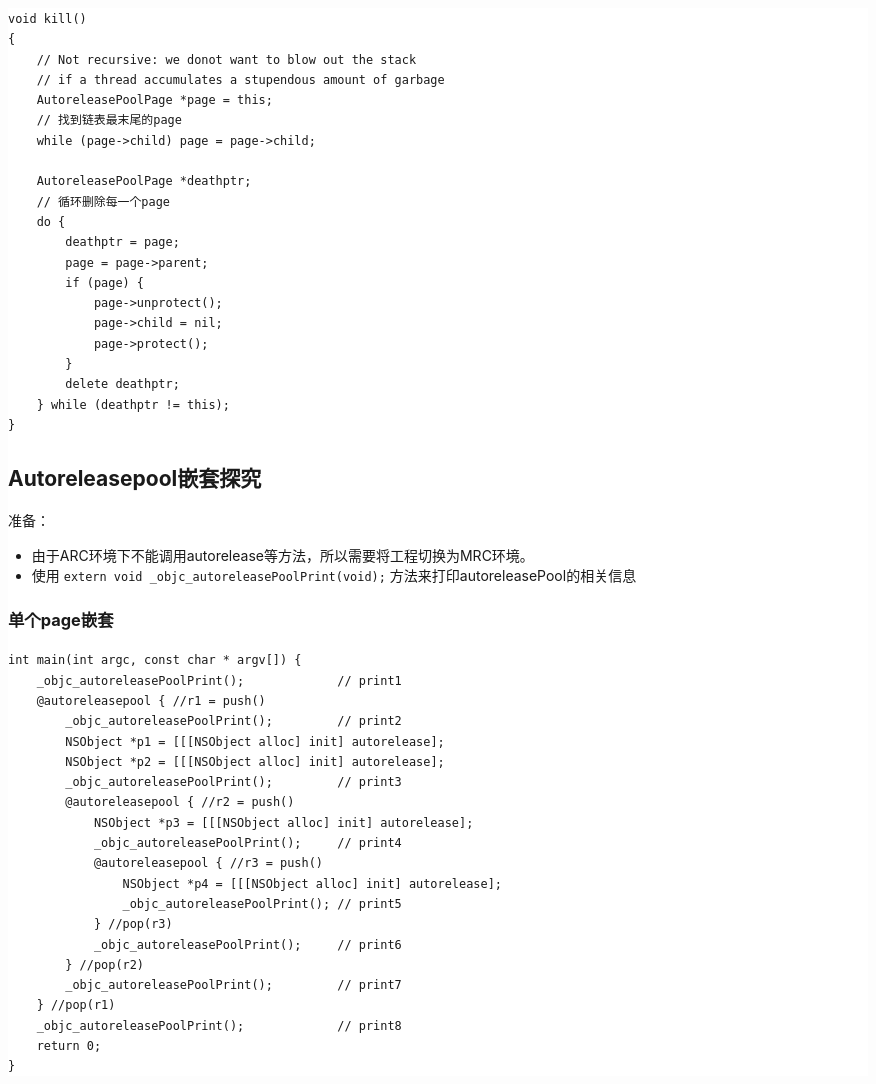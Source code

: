 ```objc
void kill() 
{
    // Not recursive: we donot want to blow out the stack 
    // if a thread accumulates a stupendous amount of garbage
    AutoreleasePoolPage *page = this;
    // 找到链表最末尾的page
    while (page->child) page = page->child;

    AutoreleasePoolPage *deathptr;
    // 循环删除每一个page
    do {
        deathptr = page;
        page = page->parent;
        if (page) {
            page->unprotect();
            page->child = nil;
            page->protect();
        }
        delete deathptr;
    } while (deathptr != this);
}
```

## Autoreleasepool嵌套探究

准备：

* 由于ARC环境下不能调用autorelease等方法，所以需要将工程切换为MRC环境。
* 使用 `extern void _objc_autoreleasePoolPrint(void);` 方法来打印autoreleasePool的相关信息

### 单个page嵌套

```objc
int main(int argc, const char * argv[]) {
    _objc_autoreleasePoolPrint();             // print1
    @autoreleasepool { //r1 = push()
        _objc_autoreleasePoolPrint();         // print2
        NSObject *p1 = [[[NSObject alloc] init] autorelease];
        NSObject *p2 = [[[NSObject alloc] init] autorelease];
        _objc_autoreleasePoolPrint();         // print3
        @autoreleasepool { //r2 = push()
            NSObject *p3 = [[[NSObject alloc] init] autorelease];
            _objc_autoreleasePoolPrint();     // print4
            @autoreleasepool { //r3 = push()
                NSObject *p4 = [[[NSObject alloc] init] autorelease];
                _objc_autoreleasePoolPrint(); // print5
            } //pop(r3)
            _objc_autoreleasePoolPrint();     // print6
        } //pop(r2)
        _objc_autoreleasePoolPrint();         // print7
    } //pop(r1)
    _objc_autoreleasePoolPrint();             // print8
    return 0;
}

```
